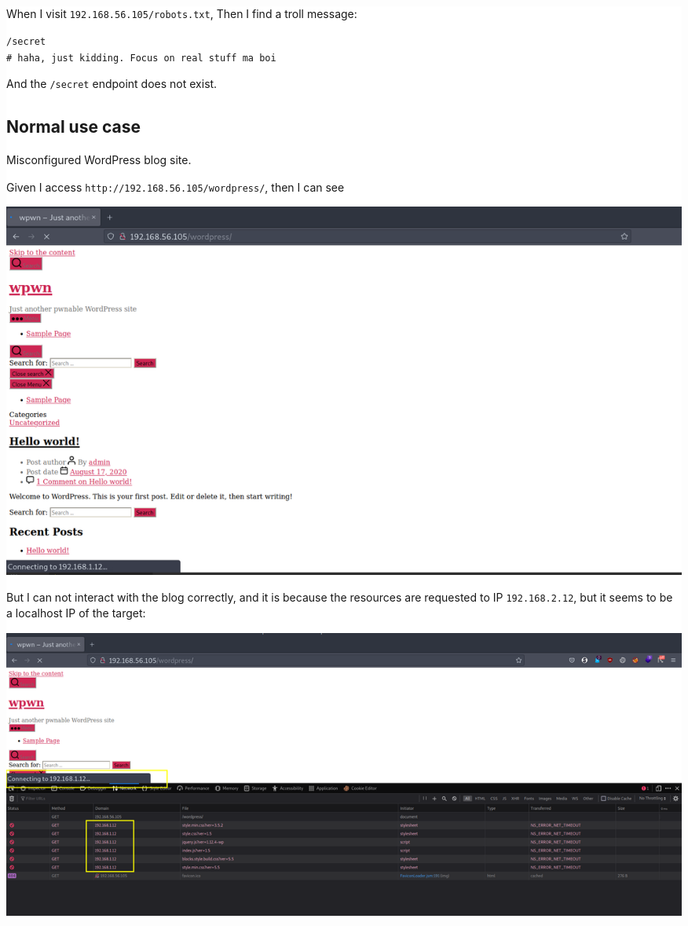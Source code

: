 When I visit `192.168.56.105/robots.txt`, Then I find a troll message:
```html
/secret
# haha, just kidding. Focus on real stuff ma boi
```
And the `/secret` endpoint does not exist.

## Normal use case
Misconfigured WordPress  blog site.

Given I access `http://192.168.56.105/wordpress/`, then I can see

![evidence](./static/01-index-bad.png)

But I can not interact with the blog correctly, and it is because the resources are requested to IP `192.168.2.12`, but it seems to be a localhost IP of the target:

![evidence](./static/02-index-inspector.png)
